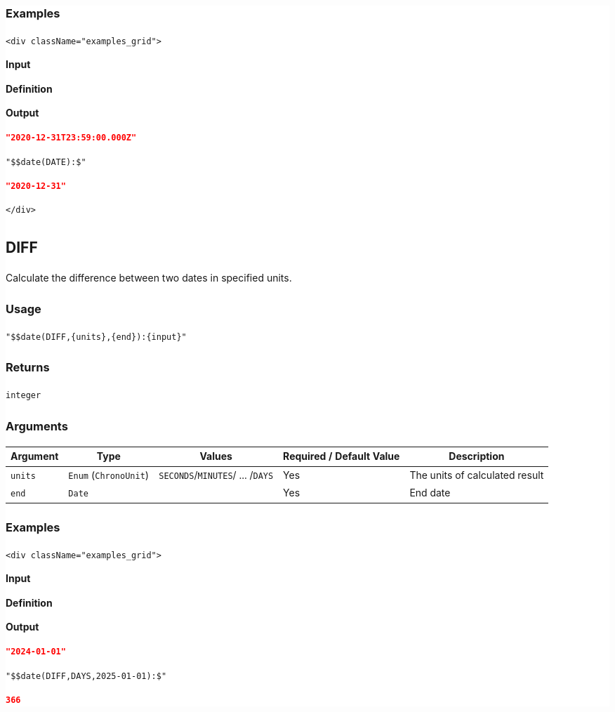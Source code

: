 ### Examples

```mdx-code-block
<div className="examples_grid">
```

**Input**

**Definition**

**Output**

```json
"2020-12-31T23:59:00.000Z"
```
```transformers
"$$date(DATE):$"
```
```json
"2020-12-31"
```

```mdx-code-block
</div>
```

## DIFF

Calculate the difference between two dates in specified units.

### Usage
```transformers
"$$date(DIFF,{units},{end}):{input}"
```
### Returns
`integer`
### Arguments
| Argument | Type                  | Values                            | Required / Default&nbsp;Value | Description                    |
|----------|-----------------------|-----------------------------------|-------------------------------|--------------------------------|
| `units`  | `Enum` (`ChronoUnit`) | `SECONDS`/`MINUTES`/ ... /`DAYS`  | Yes                           | The units of calculated result |
| `end`    | `Date`                |                                   | Yes                           | End date                       |

### Examples

```mdx-code-block
<div className="examples_grid">
```

**Input**

**Definition**

**Output**

```json
"2024-01-01"
```
```transformers
"$$date(DIFF,DAYS,2025-01-01):$"
```
```json
366
```
